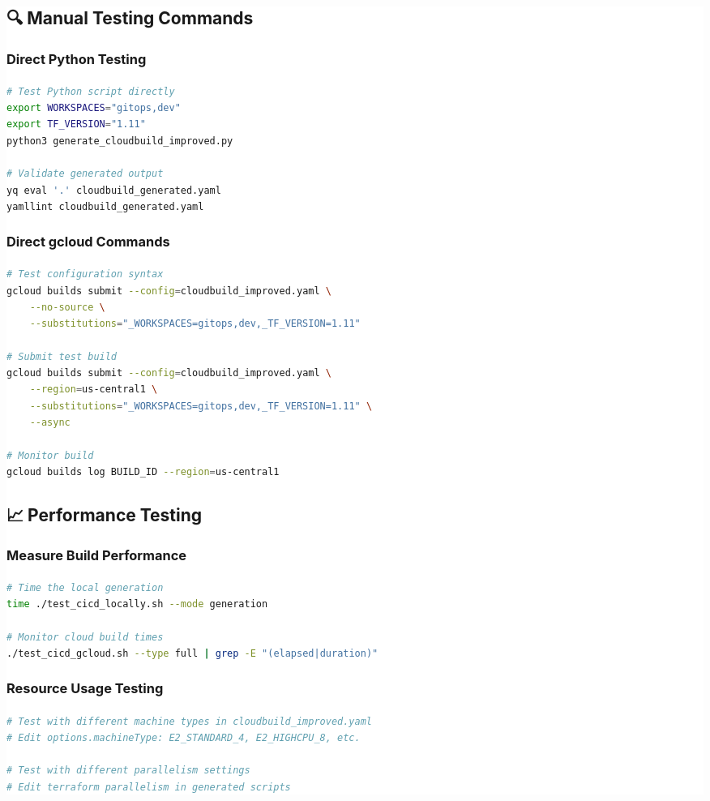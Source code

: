 ## 🔍 **Manual Testing Commands**

### **Direct Python Testing**
```bash
# Test Python script directly
export WORKSPACES="gitops,dev"
export TF_VERSION="1.11"
python3 generate_cloudbuild_improved.py

# Validate generated output
yq eval '.' cloudbuild_generated.yaml
yamllint cloudbuild_generated.yaml
```

### **Direct gcloud Commands**
```bash
# Test configuration syntax
gcloud builds submit --config=cloudbuild_improved.yaml \
    --no-source \
    --substitutions="_WORKSPACES=gitops,dev,_TF_VERSION=1.11"

# Submit test build
gcloud builds submit --config=cloudbuild_improved.yaml \
    --region=us-central1 \
    --substitutions="_WORKSPACES=gitops,dev,_TF_VERSION=1.11" \
    --async

# Monitor build
gcloud builds log BUILD_ID --region=us-central1
```

## 📈 **Performance Testing**

### **Measure Build Performance**
```bash
# Time the local generation
time ./test_cicd_locally.sh --mode generation

# Monitor cloud build times
./test_cicd_gcloud.sh --type full | grep -E "(elapsed|duration)"
```

### **Resource Usage Testing**
```bash
# Test with different machine types in cloudbuild_improved.yaml
# Edit options.machineType: E2_STANDARD_4, E2_HIGHCPU_8, etc.

# Test with different parallelism settings
# Edit terraform parallelism in generated scripts
```
